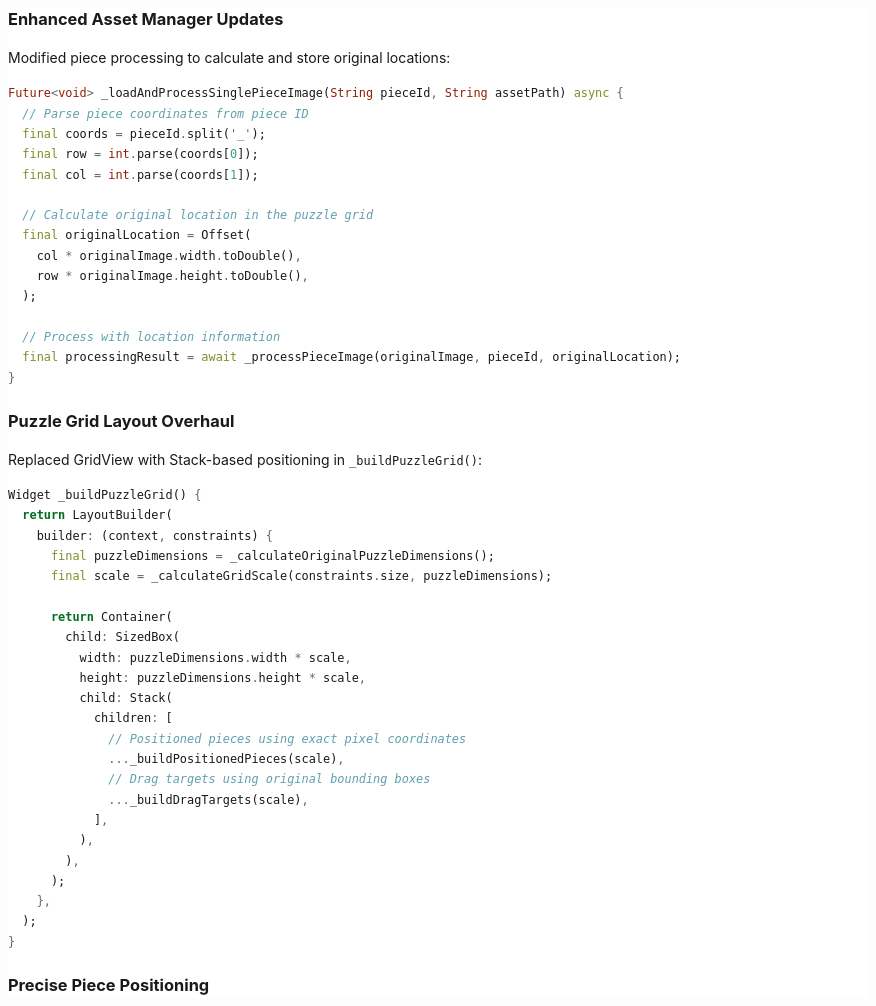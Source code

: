 ### Enhanced Asset Manager Updates

Modified piece processing to calculate and store original locations:

```dart
Future<void> _loadAndProcessSinglePieceImage(String pieceId, String assetPath) async {
  // Parse piece coordinates from piece ID
  final coords = pieceId.split('_');
  final row = int.parse(coords[0]);
  final col = int.parse(coords[1]);
  
  // Calculate original location in the puzzle grid
  final originalLocation = Offset(
    col * originalImage.width.toDouble(),
    row * originalImage.height.toDouble(),
  );
  
  // Process with location information
  final processingResult = await _processPieceImage(originalImage, pieceId, originalLocation);
}
```

### Puzzle Grid Layout Overhaul

Replaced GridView with Stack-based positioning in `_buildPuzzleGrid()`:

```dart
Widget _buildPuzzleGrid() {
  return LayoutBuilder(
    builder: (context, constraints) {
      final puzzleDimensions = _calculateOriginalPuzzleDimensions();
      final scale = _calculateGridScale(constraints.size, puzzleDimensions);
      
      return Container(
        child: SizedBox(
          width: puzzleDimensions.width * scale,
          height: puzzleDimensions.height * scale,
          child: Stack(
            children: [
              // Positioned pieces using exact pixel coordinates
              ..._buildPositionedPieces(scale),
              // Drag targets using original bounding boxes
              ..._buildDragTargets(scale),
            ],
          ),
        ),
      );
    },
  );
}
```

### Precise Piece Positioning
